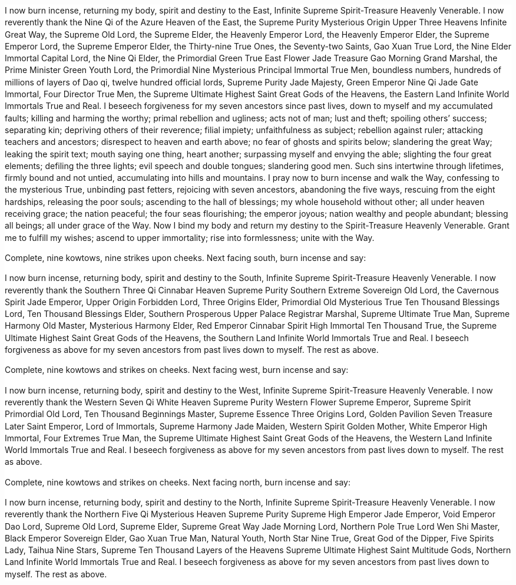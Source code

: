 I now burn incense, returning my body, spirit and destiny to the East, Infinite Supreme Spirit-Treasure Heavenly Venerable. I now reverently thank the Nine Qi of the Azure Heaven of the East, the Supreme Purity Mysterious Origin Upper Three Heavens Infinite Great Way, the Supreme Old Lord, the Supreme Elder, the Heavenly Emperor Lord, the Heavenly Emperor Elder, the Supreme Emperor Lord, the Supreme Emperor Elder, the Thirty-nine True Ones, the Seventy-two Saints, Gao Xuan True Lord, the Nine Elder Immortal Capital Lord, the Nine Qi Elder, the Primordial Green True East Flower Jade Treasure Gao Morning Grand Marshal, the Prime Minister Green Youth Lord, the Primordial Nine Mysterious Principal Immortal True Men, boundless numbers, hundreds of millions of layers of Dao qi, twelve hundred official lords, Supreme Purity Jade Majesty, Green Emperor Nine Qi Jade Gate Immortal, Four Director True Men, the Supreme Ultimate Highest Saint Great Gods of the Heavens, the Eastern Land Infinite World Immortals True and Real. I beseech forgiveness for my seven ancestors since past lives, down to myself and my accumulated faults; killing and harming the worthy; primal rebellion and ugliness; acts not of man; lust and theft; spoiling others’ success; separating kin; depriving others of their reverence; filial impiety; unfaithfulness as subject; rebellion against ruler; attacking teachers and ancestors; disrespect to heaven and earth above; no fear of ghosts and spirits below; slandering the great Way; leaking the spirit text; mouth saying one thing, heart another; surpassing myself and envying the able; slighting the four great elements; defiling the three lights; evil speech and double tongues; slandering good men. Such sins intertwine through lifetimes, firmly bound and not untied, accumulating into hills and mountains. I pray now to burn incense and walk the Way, confessing to the mysterious True, unbinding past fetters, rejoicing with seven ancestors, abandoning the five ways, rescuing from the eight hardships, releasing the poor souls; ascending to the hall of blessings; my whole household without other; all under heaven receiving grace; the nation peaceful; the four seas flourishing; the emperor joyous; nation wealthy and people abundant; blessing all beings; all under grace of the Way. Now I bind my body and return my destiny to the Spirit-Treasure Heavenly Venerable. Grant me to fulfill my wishes; ascend to upper immortality; rise into formlessness; unite with the Way.

Complete, nine kowtows, nine strikes upon cheeks. Next facing south, burn incense and say:

I now burn incense, returning body, spirit and destiny to the South, Infinite Supreme Spirit-Treasure Heavenly Venerable. I now reverently thank the Southern Three Qi Cinnabar Heaven Supreme Purity Southern Extreme Sovereign Old Lord, the Cavernous Spirit Jade Emperor, Upper Origin Forbidden Lord, Three Origins Elder, Primordial Old Mysterious True Ten Thousand Blessings Lord, Ten Thousand Blessings Elder, Southern Prosperous Upper Palace Registrar Marshal, Supreme Ultimate True Man, Supreme Harmony Old Master, Mysterious Harmony Elder, Red Emperor Cinnabar Spirit High Immortal Ten Thousand True, the Supreme Ultimate Highest Saint Great Gods of the Heavens, the Southern Land Infinite World Immortals True and Real. I beseech forgiveness as above for my seven ancestors from past lives down to myself. The rest as above.

Complete, nine kowtows and strikes on cheeks. Next facing west, burn incense and say:

I now burn incense, returning body, spirit and destiny to the West, Infinite Supreme Spirit-Treasure Heavenly Venerable. I now reverently thank the Western Seven Qi White Heaven Supreme Purity Western Flower Supreme Emperor, Supreme Spirit Primordial Old Lord, Ten Thousand Beginnings Master, Supreme Essence Three Origins Lord, Golden Pavilion Seven Treasure Later Saint Emperor, Lord of Immortals, Supreme Harmony Jade Maiden, Western Spirit Golden Mother, White Emperor High Immortal, Four Extremes True Man, the Supreme Ultimate Highest Saint Great Gods of the Heavens, the Western Land Infinite World Immortals True and Real. I beseech forgiveness as above for my seven ancestors from past lives down to myself. The rest as above.

Complete, nine kowtows and strikes on cheeks. Next facing north, burn incense and say:

I now burn incense, returning body, spirit and destiny to the North, Infinite Supreme Spirit-Treasure Heavenly Venerable. I now reverently thank the Northern Five Qi Mysterious Heaven Supreme Purity Supreme High Emperor Jade Emperor, Void Emperor Dao Lord, Supreme Old Lord, Supreme Elder, Supreme Great Way Jade Morning Lord, Northern Pole True Lord Wen Shi Master, Black Emperor Sovereign Elder, Gao Xuan True Man, Natural Youth, North Star Nine True, Great God of the Dipper, Five Spirits Lady, Taihua Nine Stars, Supreme Ten Thousand Layers of the Heavens Supreme Ultimate Highest Saint Multitude Gods, Northern Land Infinite World Immortals True and Real. I beseech forgiveness as above for my seven ancestors from past lives down to myself. The rest as above.
